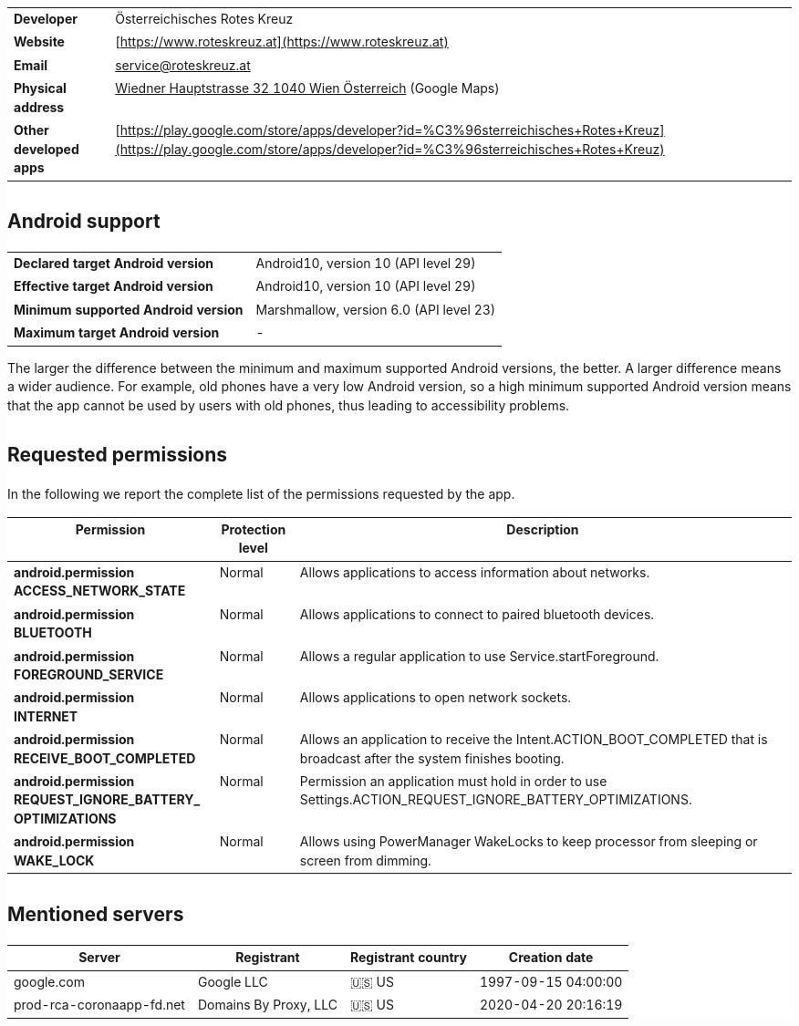 | | |
|-------------------------|-------------------------|
| **Developer**  | Österreichisches Rotes Kreuz |
| **Website**  | [https://www.roteskreuz.at](https://www.roteskreuz.at) |
| **Email** | service@roteskreuz.at |
| **Physical address**  | [Wiedner Hauptstrasse 32 1040 Wien Österreich](https://www.google.com/maps/search/Wiedner%20Hauptstrasse%2032%201040%20Wien%20Österreich) (Google Maps) |
| **Other developed apps**  | [https://play.google.com/store/apps/developer?id=%C3%96sterreichisches+Rotes+Kreuz](https://play.google.com/store/apps/developer?id=%C3%96sterreichisches+Rotes+Kreuz) |

## Android support

| | |
|-------------------------|-------------------------|
| **Declared target Android version**  | Android10, version 10 (API level 29) |
| **Effective target Android version**  | Android10, version 10 (API level 29) |
| **Minimum supported Android version**  | Marshmallow, version 6.0 (API level 23) |
| **Maximum target Android version**  | - |

The larger the difference between the minimum and maximum supported Android versions, the better. A larger difference means a wider audience. For example, old phones have a very low Android version, so a high minimum supported Android version means that the app cannot be used by users with old phones, thus leading to accessibility problems. 

## Requested permissions

In the following we report the complete list of the permissions requested by the app. 

| **Permission** | **Protection level** | **Description** | 
|-------------------------|-------------------------|-------------------------|
 **android.permission<br>ACCESS_NETWORK_STATE** | Normal | Allows applications to access information about networks. 
 **android.permission<br>BLUETOOTH** | Normal | Allows applications to connect to paired bluetooth devices. 
 **android.permission<br>FOREGROUND_SERVICE** | Normal | Allows a regular application to use Service.startForeground. 
 **android.permission<br>INTERNET** | Normal | Allows applications to open network sockets. 
 **android.permission<br>RECEIVE_BOOT_COMPLETED** | Normal | Allows an application to receive the Intent.ACTION_BOOT_COMPLETED that is broadcast after the system finishes booting. 
 **android.permission<br>REQUEST_IGNORE_BATTERY_OPTIMIZATIONS** | Normal | Permission an application must hold in order to use Settings.ACTION_REQUEST_IGNORE_BATTERY_OPTIMIZATIONS. 
 **android.permission<br>WAKE_LOCK** | Normal | Allows using PowerManager WakeLocks to keep processor from sleeping or screen from dimming. 


## Mentioned servers

| **Server** | **Registrant** | **Registrant country** | **Creation date** | 
|-------------------------|-------------------------|-------------------------|-------------------------|
 | google.com | Google LLC | :us: US | 1997-09-15 04:00:00 |
 | prod-rca-coronaapp-fd.net | Domains By Proxy, LLC | :us: US | 2020-04-20 20:16:19 |
